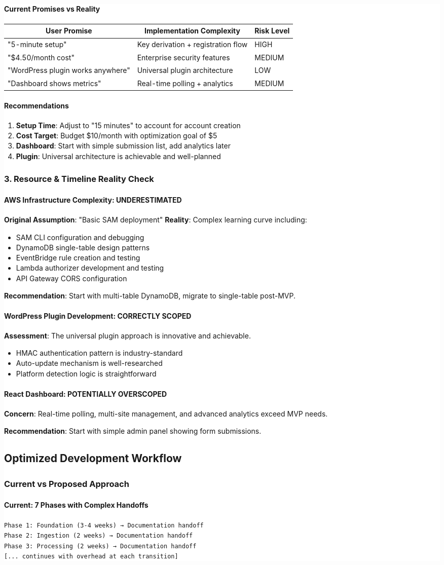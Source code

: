 #### Current Promises vs Reality

| **User Promise** | **Implementation Complexity** | **Risk Level** |
|------------------|------------------------------|----------------|
| "5-minute setup" | Key derivation + registration flow | HIGH |
| "$4.50/month cost" | Enterprise security features | MEDIUM |
| "WordPress plugin works anywhere" | Universal plugin architecture | LOW |
| "Dashboard shows metrics" | Real-time polling + analytics | MEDIUM |

#### Recommendations
1. **Setup Time**: Adjust to "15 minutes" to account for account creation
2. **Cost Target**: Budget $10/month with optimization goal of $5
3. **Dashboard**: Start with simple submission list, add analytics later
4. **Plugin**: Universal architecture is achievable and well-planned

### 3. Resource & Timeline Reality Check

#### AWS Infrastructure Complexity: UNDERESTIMATED

**Original Assumption**: "Basic SAM deployment"
**Reality**: Complex learning curve including:
- SAM CLI configuration and debugging
- DynamoDB single-table design patterns
- EventBridge rule creation and testing
- Lambda authorizer development and testing
- API Gateway CORS configuration

**Recommendation**: Start with multi-table DynamoDB, migrate to single-table post-MVP.

#### WordPress Plugin Development: CORRECTLY SCOPED  

**Assessment**: The universal plugin approach is innovative and achievable.
- HMAC authentication pattern is industry-standard
- Auto-update mechanism is well-researched
- Platform detection logic is straightforward

#### React Dashboard: POTENTIALLY OVERSCOPED

**Concern**: Real-time polling, multi-site management, and advanced analytics exceed MVP needs.

**Recommendation**: Start with simple admin panel showing form submissions.

## Optimized Development Workflow

### Current vs Proposed Approach

#### Current: 7 Phases with Complex Handoffs
```
Phase 1: Foundation (3-4 weeks) → Documentation handoff
Phase 2: Ingestion (2 weeks) → Documentation handoff  
Phase 3: Processing (2 weeks) → Documentation handoff
[... continues with overhead at each transition]
```
